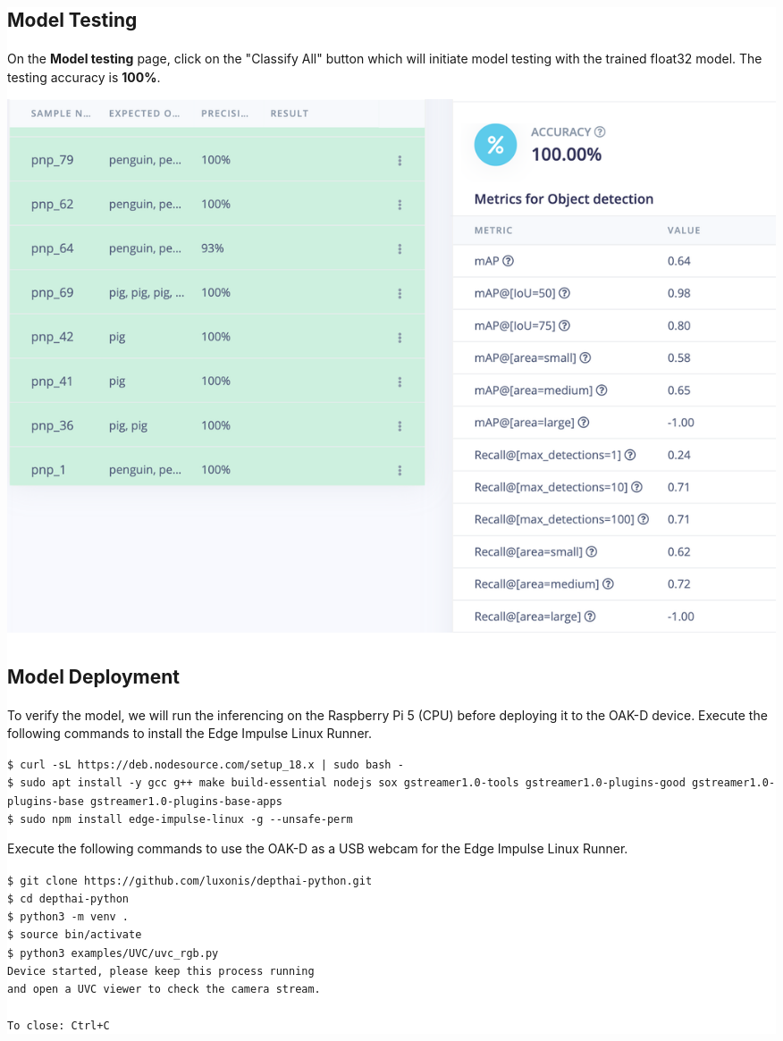 ## Model Testing

On the **Model testing** page, click on the "Classify All" button which will initiate model testing with the trained float32 model. The testing accuracy is **100%**.

![model_testing](../.gitbook/assets/robotic-arm-sorting-arduino-braccio/testing_results.png)

## Model Deployment

To verify the model, we will run the inferencing on the Raspberry Pi 5 (CPU) before deploying it to the OAK-D device. Execute the following commands to install the Edge Impulse Linux Runner.

```
$ curl -sL https://deb.nodesource.com/setup_18.x | sudo bash -
$ sudo apt install -y gcc g++ make build-essential nodejs sox gstreamer1.0-tools gstreamer1.0-plugins-good gstreamer1.0-plugins-base gstreamer1.0-plugins-base-apps
$ sudo npm install edge-impulse-linux -g --unsafe-perm
```

Execute the following commands to use the OAK-D as a USB webcam for the Edge Impulse Linux Runner. 

```
$ git clone https://github.com/luxonis/depthai-python.git
$ cd depthai-python
$ python3 -m venv .
$ source bin/activate
$ python3 examples/UVC/uvc_rgb.py
Device started, please keep this process running
and open a UVC viewer to check the camera stream.

To close: Ctrl+C
```
